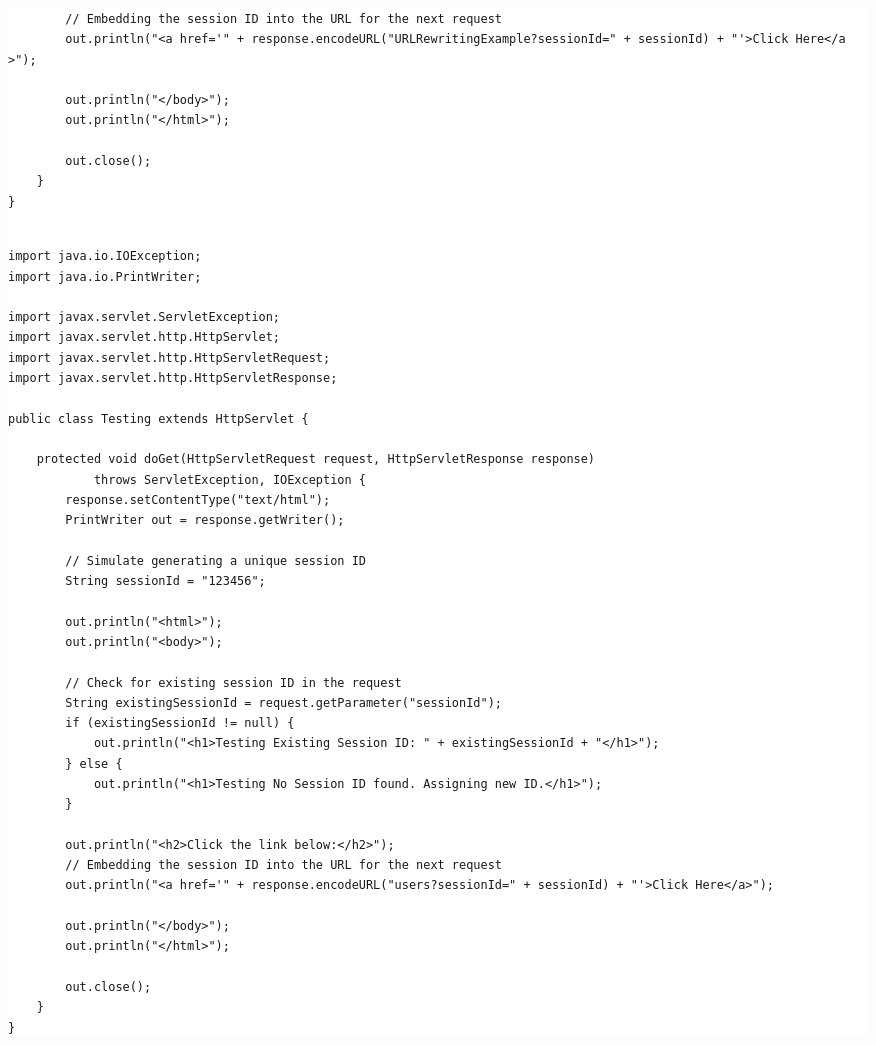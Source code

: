 ```
        // Embedding the session ID into the URL for the next request
        out.println("<a href='" + response.encodeURL("URLRewritingExample?sessionId=" + sessionId) + "'>Click Here</a>");

        out.println("</body>");
        out.println("</html>");

        out.close();
    }
}


```

```
import java.io.IOException;
import java.io.PrintWriter;

import javax.servlet.ServletException;
import javax.servlet.http.HttpServlet;
import javax.servlet.http.HttpServletRequest;
import javax.servlet.http.HttpServletResponse;

public class Testing extends HttpServlet {

    protected void doGet(HttpServletRequest request, HttpServletResponse response)
            throws ServletException, IOException {
        response.setContentType("text/html");
        PrintWriter out = response.getWriter();

        // Simulate generating a unique session ID
        String sessionId = "123456";

        out.println("<html>");
        out.println("<body>");

        // Check for existing session ID in the request
        String existingSessionId = request.getParameter("sessionId");
        if (existingSessionId != null) {
            out.println("<h1>Testing Existing Session ID: " + existingSessionId + "</h1>");
        } else {
            out.println("<h1>Testing No Session ID found. Assigning new ID.</h1>");
        }

        out.println("<h2>Click the link below:</h2>");
        // Embedding the session ID into the URL for the next request
        out.println("<a href='" + response.encodeURL("users?sessionId=" + sessionId) + "'>Click Here</a>");

        out.println("</body>");
        out.println("</html>");

        out.close();
    }
}

```
